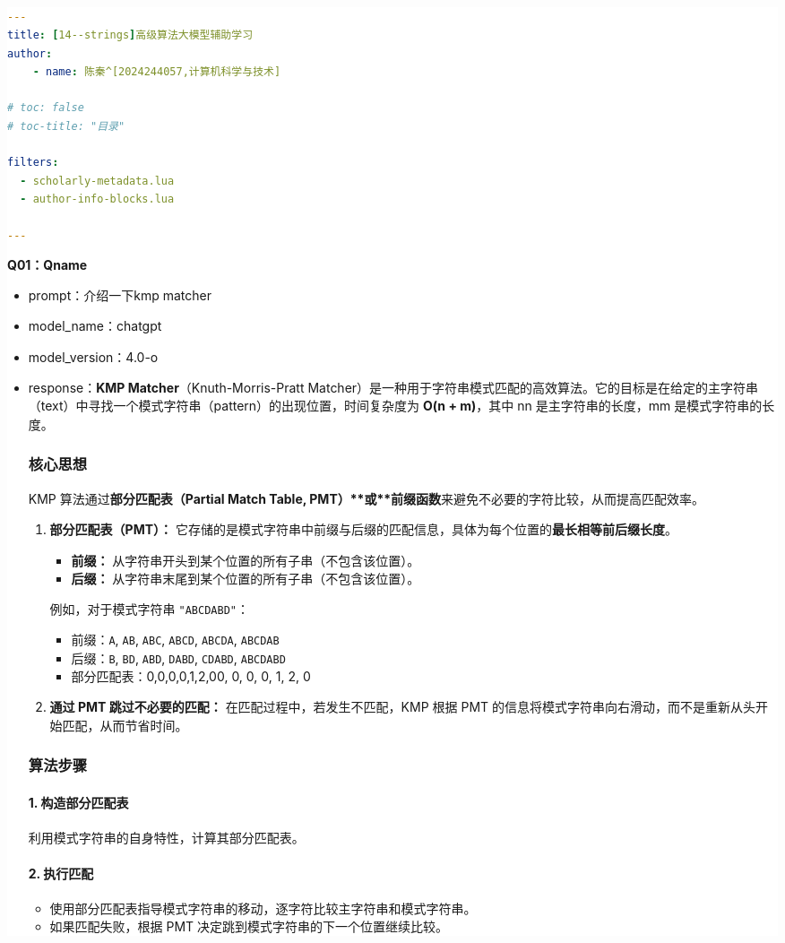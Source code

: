 ```yaml
---
title: [14--strings]高级算法大模型辅助学习
author:
    - name: 陈秦^[2024244057,计算机科学与技术]

# toc: false
# toc-title: "目录"

filters:
  - scholarly-metadata.lua
  - author-info-blocks.lua

---
```


**Q01：Qname**
- prompt：介绍一下kmp matcher

- model_name：chatgpt

- model_version：4.0-o

- response：**KMP Matcher**（Knuth-Morris-Pratt Matcher）是一种用于字符串模式匹配的高效算法。它的目标是在给定的主字符串（text）中寻找一个模式字符串（pattern）的出现位置，时间复杂度为 **O(n + m)**，其中 nn 是主字符串的长度，mm 是模式字符串的长度。

  ### 核心思想

  KMP 算法通过**部分匹配表（Partial Match Table, PMT）\**或\**前缀函数**来避免不必要的字符比较，从而提高匹配效率。

  1. **部分匹配表（PMT）：**
      它存储的是模式字符串中前缀与后缀的匹配信息，具体为每个位置的**最长相等前后缀长度**。

     - **前缀：** 从字符串开头到某个位置的所有子串（不包含该位置）。
     - **后缀：** 从字符串末尾到某个位置的所有子串（不包含该位置）。

     例如，对于模式字符串 `"ABCDABD"`：

     - 前缀：`A`, `AB`, `ABC`, `ABCD`, `ABCDA`, `ABCDAB`
     - 后缀：`B`, `BD`, `ABD`, `DABD`, `CDABD`, `ABCDABD`
     - 部分匹配表：0,0,0,0,1,2,00, 0, 0, 0, 1, 2, 0

  2. **通过 PMT 跳过不必要的匹配：**
      在匹配过程中，若发生不匹配，KMP 根据 PMT 的信息将模式字符串向右滑动，而不是重新从头开始匹配，从而节省时间。

  ### 算法步骤

  #### 1. 构造部分匹配表

  利用模式字符串的自身特性，计算其部分匹配表。

  #### 2. 执行匹配

  - 使用部分匹配表指导模式字符串的移动，逐字符比较主字符串和模式字符串。
  - 如果匹配失败，根据 PMT 决定跳到模式字符串的下一个位置继续比较。
